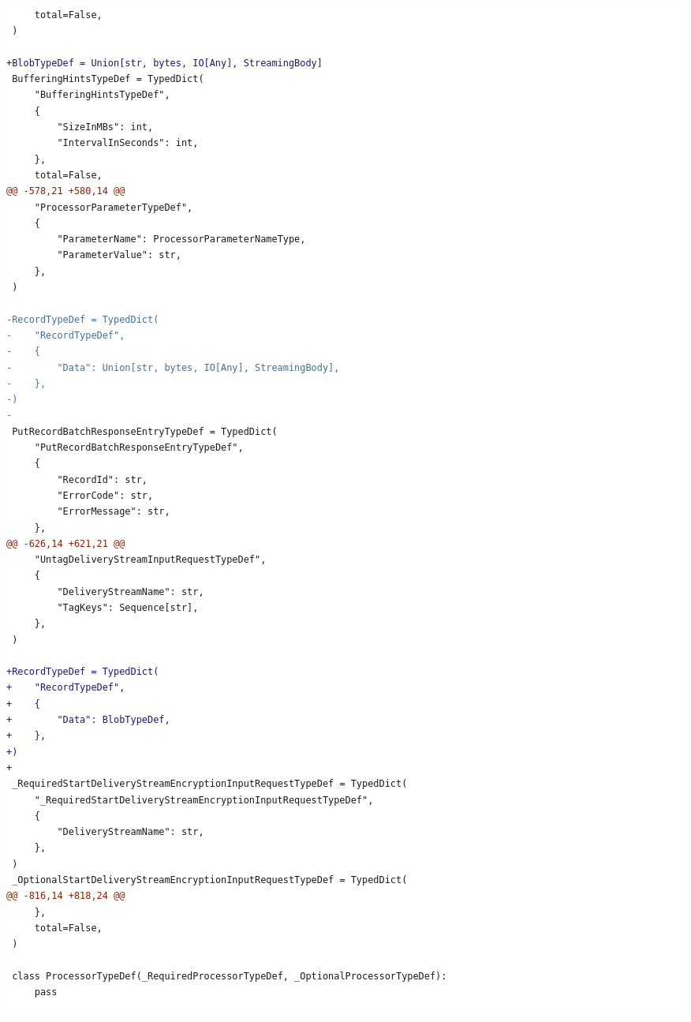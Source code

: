 ```diff
     total=False,
 )
 
+BlobTypeDef = Union[str, bytes, IO[Any], StreamingBody]
 BufferingHintsTypeDef = TypedDict(
     "BufferingHintsTypeDef",
     {
         "SizeInMBs": int,
         "IntervalInSeconds": int,
     },
     total=False,
@@ -578,21 +580,14 @@
     "ProcessorParameterTypeDef",
     {
         "ParameterName": ProcessorParameterNameType,
         "ParameterValue": str,
     },
 )
 
-RecordTypeDef = TypedDict(
-    "RecordTypeDef",
-    {
-        "Data": Union[str, bytes, IO[Any], StreamingBody],
-    },
-)
-
 PutRecordBatchResponseEntryTypeDef = TypedDict(
     "PutRecordBatchResponseEntryTypeDef",
     {
         "RecordId": str,
         "ErrorCode": str,
         "ErrorMessage": str,
     },
@@ -626,14 +621,21 @@
     "UntagDeliveryStreamInputRequestTypeDef",
     {
         "DeliveryStreamName": str,
         "TagKeys": Sequence[str],
     },
 )
 
+RecordTypeDef = TypedDict(
+    "RecordTypeDef",
+    {
+        "Data": BlobTypeDef,
+    },
+)
+
 _RequiredStartDeliveryStreamEncryptionInputRequestTypeDef = TypedDict(
     "_RequiredStartDeliveryStreamEncryptionInputRequestTypeDef",
     {
         "DeliveryStreamName": str,
     },
 )
 _OptionalStartDeliveryStreamEncryptionInputRequestTypeDef = TypedDict(
@@ -816,14 +818,24 @@
     },
     total=False,
 )
 
 class ProcessorTypeDef(_RequiredProcessorTypeDef, _OptionalProcessorTypeDef):
     pass
 
```